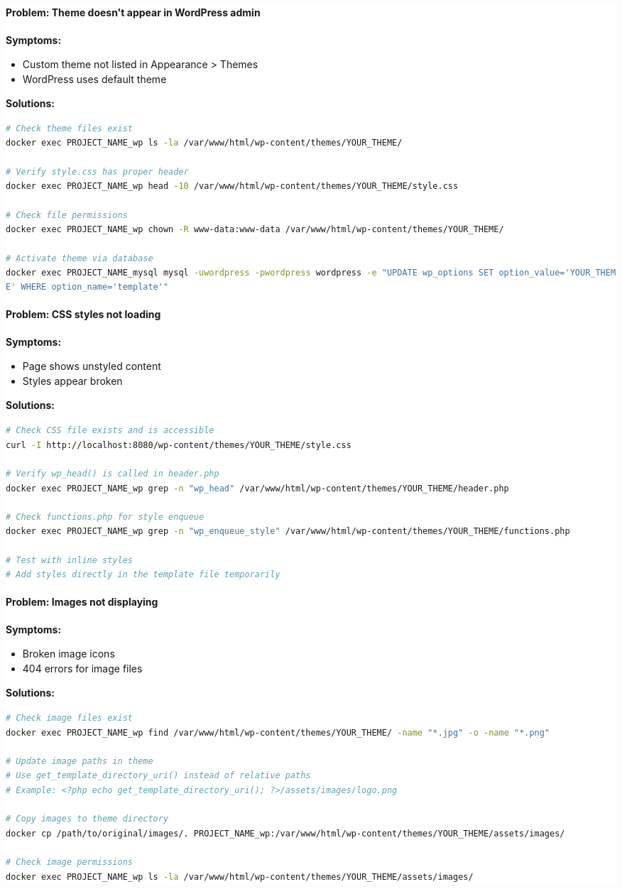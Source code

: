 #### Problem: Theme doesn't appear in WordPress admin
**Symptoms:**
- Custom theme not listed in Appearance > Themes
- WordPress uses default theme

**Solutions:**
```bash
# Check theme files exist
docker exec PROJECT_NAME_wp ls -la /var/www/html/wp-content/themes/YOUR_THEME/

# Verify style.css has proper header
docker exec PROJECT_NAME_wp head -10 /var/www/html/wp-content/themes/YOUR_THEME/style.css

# Check file permissions
docker exec PROJECT_NAME_wp chown -R www-data:www-data /var/www/html/wp-content/themes/YOUR_THEME/

# Activate theme via database
docker exec PROJECT_NAME_mysql mysql -uwordpress -pwordpress wordpress -e "UPDATE wp_options SET option_value='YOUR_THEME' WHERE option_name='template'"
```

#### Problem: CSS styles not loading
**Symptoms:**
- Page shows unstyled content
- Styles appear broken

**Solutions:**
```bash
# Check CSS file exists and is accessible
curl -I http://localhost:8080/wp-content/themes/YOUR_THEME/style.css

# Verify wp_head() is called in header.php
docker exec PROJECT_NAME_wp grep -n "wp_head" /var/www/html/wp-content/themes/YOUR_THEME/header.php

# Check functions.php for style enqueue
docker exec PROJECT_NAME_wp grep -n "wp_enqueue_style" /var/www/html/wp-content/themes/YOUR_THEME/functions.php

# Test with inline styles
# Add styles directly in the template file temporarily
```

#### Problem: Images not displaying
**Symptoms:**
- Broken image icons
- 404 errors for image files

**Solutions:**
```bash
# Check image files exist
docker exec PROJECT_NAME_wp find /var/www/html/wp-content/themes/YOUR_THEME/ -name "*.jpg" -o -name "*.png"

# Update image paths in theme
# Use get_template_directory_uri() instead of relative paths
# Example: <?php echo get_template_directory_uri(); ?>/assets/images/logo.png

# Copy images to theme directory
docker cp /path/to/original/images/. PROJECT_NAME_wp:/var/www/html/wp-content/themes/YOUR_THEME/assets/images/

# Check image permissions
docker exec PROJECT_NAME_wp ls -la /var/www/html/wp-content/themes/YOUR_THEME/assets/images/
```
